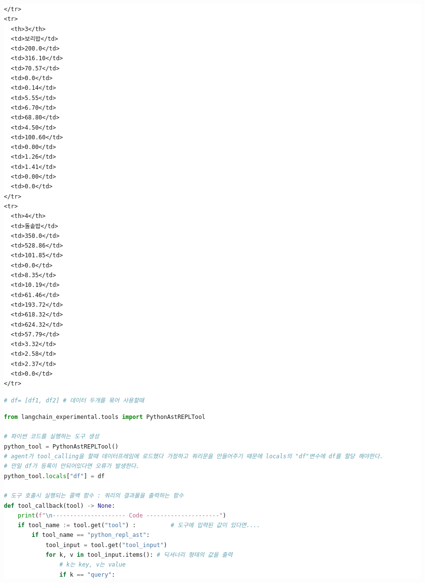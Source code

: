     </tr>
    <tr>
      <th>3</th>
      <td>보리밥</td>
      <td>200.0</td>
      <td>316.10</td>
      <td>70.57</td>
      <td>0.0</td>
      <td>0.14</td>
      <td>5.55</td>
      <td>6.70</td>
      <td>68.80</td>
      <td>4.50</td>
      <td>100.60</td>
      <td>0.00</td>
      <td>1.26</td>
      <td>1.41</td>
      <td>0.00</td>
      <td>0.0</td>
    </tr>
    <tr>
      <th>4</th>
      <td>돌솥밥</td>
      <td>350.0</td>
      <td>528.86</td>
      <td>101.85</td>
      <td>0.0</td>
      <td>8.35</td>
      <td>10.19</td>
      <td>61.46</td>
      <td>193.72</td>
      <td>618.32</td>
      <td>624.32</td>
      <td>57.79</td>
      <td>3.32</td>
      <td>2.58</td>
      <td>2.37</td>
      <td>0.0</td>
    </tr>
  </tbody>
</table>
</div>

```python
# df= [df1, df2] # 데이터 두개를 묶어 사용할때
```

```python
from langchain_experimental.tools import PythonAstREPLTool

# 파이썬 코드를 실행하는 도구 생성
python_tool = PythonAstREPLTool()
# agent가 tool_calling을 할때 데이터프레임에 로드했다 가정하고 쿼리문을 만들어주기 때문에 locals의 "df"변수에 df를 할당 해야한다.
# 만일 df가 등록이 안되어있다면 오류가 발생한다.
python_tool.locals["df"] = df

# 도구 호출시 실행되는 콜백 함수 : 쿼리의 결과물을 출력하는 함수
def tool_callback(tool) -> None:
    print(f"\n--------------------- Code ---------------------")
    if tool_name := tool.get("tool") :          # 도구에 입력된 값이 있다면....
        if tool_name == "python_repl_ast":
            tool_input = tool.get("tool_input")
            for k, v in tool_input.items(): # 딕셔너리 형태의 값을 출력
                # k는 key, v는 value
                if k == "query":
```